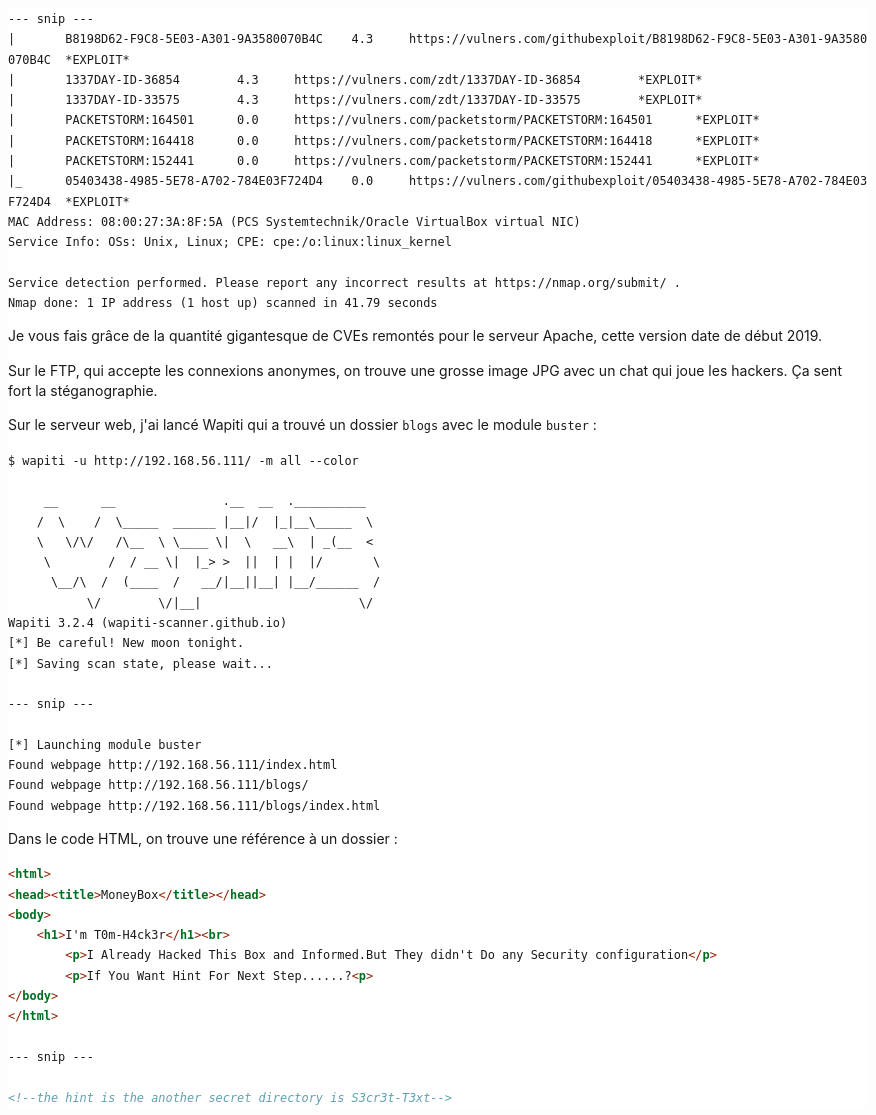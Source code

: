 ```console
--- snip ---
|       B8198D62-F9C8-5E03-A301-9A3580070B4C    4.3     https://vulners.com/githubexploit/B8198D62-F9C8-5E03-A301-9A3580070B4C  *EXPLOIT*
|       1337DAY-ID-36854        4.3     https://vulners.com/zdt/1337DAY-ID-36854        *EXPLOIT*
|       1337DAY-ID-33575        4.3     https://vulners.com/zdt/1337DAY-ID-33575        *EXPLOIT*
|       PACKETSTORM:164501      0.0     https://vulners.com/packetstorm/PACKETSTORM:164501      *EXPLOIT*
|       PACKETSTORM:164418      0.0     https://vulners.com/packetstorm/PACKETSTORM:164418      *EXPLOIT*
|       PACKETSTORM:152441      0.0     https://vulners.com/packetstorm/PACKETSTORM:152441      *EXPLOIT*
|_      05403438-4985-5E78-A702-784E03F724D4    0.0     https://vulners.com/githubexploit/05403438-4985-5E78-A702-784E03F724D4  *EXPLOIT*
MAC Address: 08:00:27:3A:8F:5A (PCS Systemtechnik/Oracle VirtualBox virtual NIC)
Service Info: OSs: Unix, Linux; CPE: cpe:/o:linux:linux_kernel

Service detection performed. Please report any incorrect results at https://nmap.org/submit/ .
Nmap done: 1 IP address (1 host up) scanned in 41.79 seconds
```

Je vous fais grâce de la quantité gigantesque de CVEs remontés pour le serveur Apache, cette version date de début 2019.

Sur le FTP, qui accepte les connexions anonymes, on trouve une grosse image JPG avec un chat qui joue les hackers. Ça sent fort la stéganographie.

Sur le serveur web, j'ai lancé Wapiti qui a trouvé un dossier `blogs` avec le module `buster` :

```console
$ wapiti -u http://192.168.56.111/ -m all --color

     __      __               .__  __  .__________
    /  \    /  \_____  ______ |__|/  |_|__\_____  \
    \   \/\/   /\__  \ \____ \|  \   __\  | _(__  <
     \        /  / __ \|  |_> >  ||  | |  |/       \
      \__/\  /  (____  /   __/|__||__| |__/______  /
           \/        \/|__|                      \/
Wapiti 3.2.4 (wapiti-scanner.github.io)
[*] Be careful! New moon tonight.
[*] Saving scan state, please wait...

--- snip ---

[*] Launching module buster
Found webpage http://192.168.56.111/index.html
Found webpage http://192.168.56.111/blogs/
Found webpage http://192.168.56.111/blogs/index.html
```

Dans le code HTML, on trouve une référence à un dossier :

```html
<html>
<head><title>MoneyBox</title></head>
<body>
    <h1>I'm T0m-H4ck3r</h1><br>
        <p>I Already Hacked This Box and Informed.But They didn't Do any Security configuration</p>
        <p>If You Want Hint For Next Step......?<p>
</body>
</html>

--- snip ---

<!--the hint is the another secret directory is S3cr3t-T3xt-->
```
